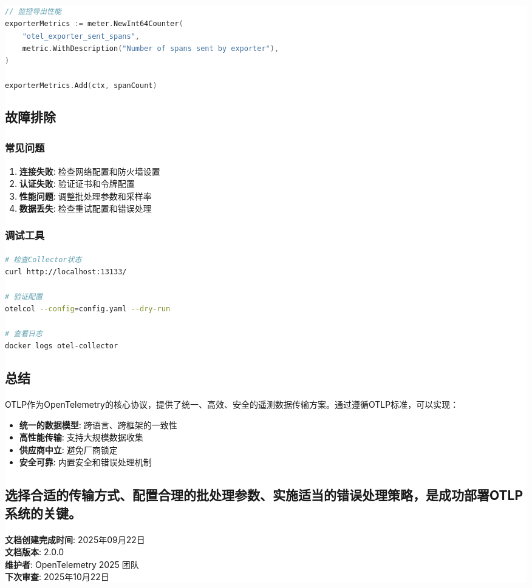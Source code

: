 ```go
// 监控导出性能
exporterMetrics := meter.NewInt64Counter(
    "otel_exporter_sent_spans",
    metric.WithDescription("Number of spans sent by exporter"),
)

exporterMetrics.Add(ctx, spanCount)
```

## 故障排除

### 常见问题

1. **连接失败**: 检查网络配置和防火墙设置
2. **认证失败**: 验证证书和令牌配置
3. **性能问题**: 调整批处理参数和采样率
4. **数据丢失**: 检查重试配置和错误处理

### 调试工具

```bash
# 检查Collector状态
curl http://localhost:13133/

# 验证配置
otelcol --config=config.yaml --dry-run

# 查看日志
docker logs otel-collector
```

## 总结

OTLP作为OpenTelemetry的核心协议，提供了统一、高效、安全的遥测数据传输方案。通过遵循OTLP标准，可以实现：

- **统一的数据模型**: 跨语言、跨框架的一致性
- **高性能传输**: 支持大规模数据收集
- **供应商中立**: 避免厂商锁定
- **安全可靠**: 内置安全和错误处理机制

选择合适的传输方式、配置合理的批处理参数、实施适当的错误处理策略，是成功部署OTLP系统的关键。
---

**文档创建完成时间**: 2025年09月22日  
**文档版本**: 2.0.0  
**维护者**: OpenTelemetry 2025 团队  
**下次审查**: 2025年10月22日
